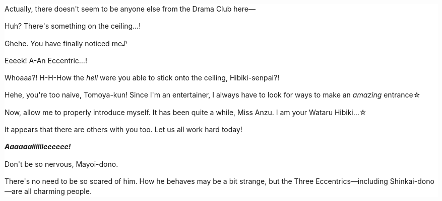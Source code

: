 Actually, there doesn't seem to be anyone else from the Drama Club here—

Huh? There's something on the ceiling...!

</Bubble>

<Bubble character="Wataru">

Ghehe. You have finally noticed <span className="hold">me♪</span>

</Bubble>

<Bubble character="Mayoi">

Eeeek! A-An Eccentric...!

</Bubble>

<Bubble character="Tomoya">

Whoaaa?! H-H-How the _hell_ were you able to stick onto the ceiling, Hibiki-senpai?!

</Bubble>

<Bubble character="Wataru">

Hehe, you're too naive, Tomoya-kun! Since I'm an entertainer, I always have to look for ways to make an _amazing_ <span className="hold">entrance☆</span>

Now, allow me to properly introduce myself. It has been quite a while, Miss Anzu. I am your Wataru <span className="hold">Hibiki...☆</span>

It appears that there are others with you too. Let us all work hard today!

</Bubble>

<Bubble character="Mayoi">

**_Aaaaaaiiiiiieeeeee!_**

</Bubble>

<Bubble character="Shinobu">

Don't be so nervous, Mayoi-dono.

There's no need to be so scared of him. How he behaves may be a bit strange, but the Three Eccentrics—including Shinkai-dono—are all charming people.

</Bubble>

<Credits tl="[Ren](https://tomoya.moe), [Whisper](https://whisperscrawls.dreamwidth.org)" tlc="[Holi](https://holistar.dreamwidth.org)" qc="[Sheep](https://twitter.com/Czar_Ramzy)" />
